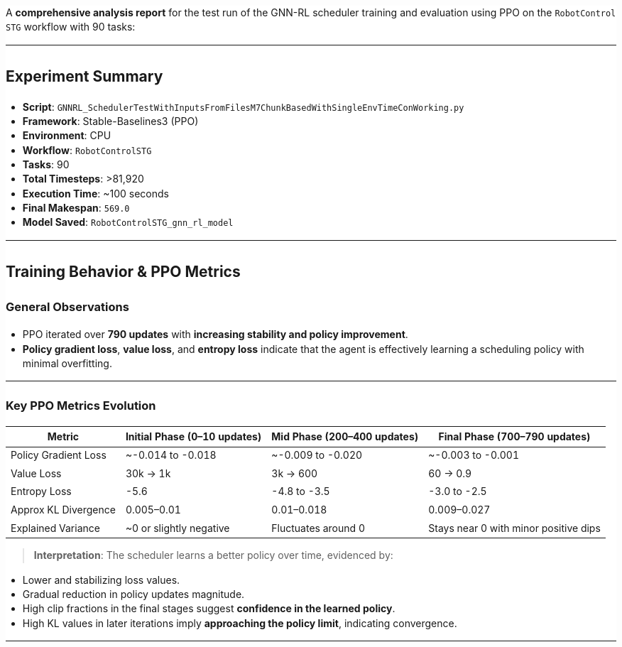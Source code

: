 
A **comprehensive analysis report** for the test run of the GNN-RL scheduler training and evaluation using PPO on the `RobotControlSTG` workflow with 90 tasks:

---

## **Experiment Summary**

* **Script**: `GNNRL_SchedulerTestWithInputsFromFilesM7ChunkBasedWithSingleEnvTimeConWorking.py`
* **Framework**: Stable-Baselines3 (PPO)
* **Environment**: CPU
* **Workflow**: `RobotControlSTG`
* **Tasks**: 90
* **Total Timesteps**: >81,920
* **Execution Time**: \~100 seconds
* **Final Makespan**: `569.0`
* **Model Saved**: `RobotControlSTG_gnn_rl_model`

---

## **Training Behavior & PPO Metrics**

### **General Observations**

* PPO iterated over **790 updates** with **increasing stability and policy improvement**.
* **Policy gradient loss**, **value loss**, and **entropy loss** indicate that the agent is effectively learning a scheduling policy with minimal overfitting.

---

### **Key PPO Metrics Evolution**

| Metric               | Initial Phase (0–10 updates) | Mid Phase (200–400 updates) | Final Phase (700–790 updates)         |
| -------------------- | ---------------------------- | --------------------------- | ------------------------------------- |
| Policy Gradient Loss | \~-0.014 to -0.018           | \~-0.009 to -0.020          | \~-0.003 to -0.001                    |
| Value Loss           | 30k → 1k                     | 3k → 600                    | 60 → 0.9                              |
| Entropy Loss         | -5.6                         | -4.8 to -3.5                | -3.0 to -2.5                          |
| Approx KL Divergence | 0.005–0.01                   | 0.01–0.018                  | 0.009–0.027                           |
| Explained Variance   | \~0 or slightly negative     | Fluctuates around 0         | Stays near 0 with minor positive dips |

> **Interpretation**: The scheduler learns a better policy over time, evidenced by:

* Lower and stabilizing loss values.
* Gradual reduction in policy updates magnitude.
* High clip fractions in the final stages suggest **confidence in the learned policy**.
* High KL values in later iterations imply **approaching the policy limit**, indicating convergence.

---
